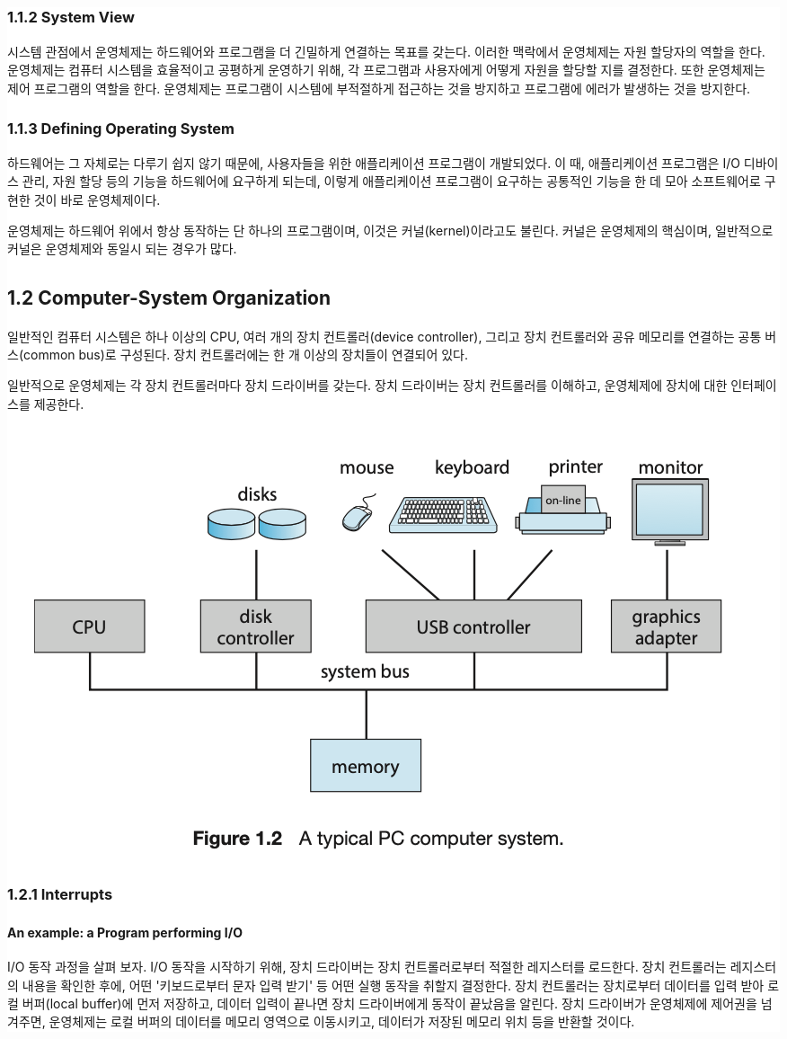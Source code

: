 ### 1.1.2 System View

시스템 관점에서 운영체제는 하드웨어와 프로그램을 더 긴밀하게 연결하는 목표를 갖는다. 이러한 맥락에서 운영체제는 자원 할당자의 역할을 한다. 운영체제는 컴퓨터 시스템을 효율적이고 공평하게 운영하기 위해, 각 프로그램과 사용자에게 어떻게 자원을 할당할 지를 결정한다. 또한 운영체제는 제어 프로그램의 역할을 한다. 운영체제는 프로그램이 시스템에 부적절하게 접근하는 것을 방지하고 프로그램에 에러가 발생하는 것을 방지한다.

### 1.1.3 Defining Operating System

하드웨어는 그 자체로는 다루기 쉽지 않기 때문에, 사용자들을 위한 애플리케이션 프로그램이 개발되었다. 이 때, 애플리케이션 프로그램은 I/O 디바이스 관리, 자원 할당 등의 기능을 하드웨어에 요구하게 되는데, 이렇게 애플리케이션 프로그램이 요구하는 공통적인 기능을 한 데 모아 소프트웨어로 구현한 것이 바로 운영체제이다.

운영체제는 하드웨어 위에서 항상 동작하는 단 하나의 프로그램이며, 이것은 커널(kernel)이라고도 불린다. 커널은 운영체제의 핵심이며, 일반적으로 커널은 운영체제와 동일시 되는 경우가 많다.

## 1.2 Computer-System Organization

일반적인 컴퓨터 시스템은 하나 이상의 CPU, 여러 개의 장치 컨트롤러(device controller), 그리고 장치 컨트롤러와 공유 메모리를 연결하는 공통 버스(common bus)로 구성된다. 장치 컨트롤러에는 한 개 이상의 장치들이 연결되어 있다.

일반적으로 운영체제는 각 장치 컨트롤러마다 장치 드라이버를 갖는다. 장치 드라이버는 장치 컨트롤러를 이해하고, 운영체제에 장치에 대한 인터페이스를 제공한다.

![](images/2021-10-16-08-50-16.png)

### 1.2.1 Interrupts

#### An example: a Program performing I/O

I/O 동작 과정을 살펴 보자. I/O 동작을 시작하기 위해, 장치 드라이버는 장치 컨트롤러로부터 적절한 레지스터를 로드한다. 장치 컨트롤러는 레지스터의 내용을 확인한 후에, 어떤 '키보드로부터 문자 입력 받기' 등 어떤 실행 동작을 취할지 결정한다. 장치 컨트롤러는 장치로부터 데이터를 입력 받아 로컬 버퍼(local buffer)에 먼저 저장하고, 데이터 입력이 끝나면 장치 드라이버에게 동작이 끝났음을 알린다. 장치 드라이버가 운영체제에 제어권을 넘겨주면, 운영체제는 로컬 버퍼의 데이터를 메모리 영역으로 이동시키고, 데이터가 저장된 메모리 위치 등을 반환할 것이다.

